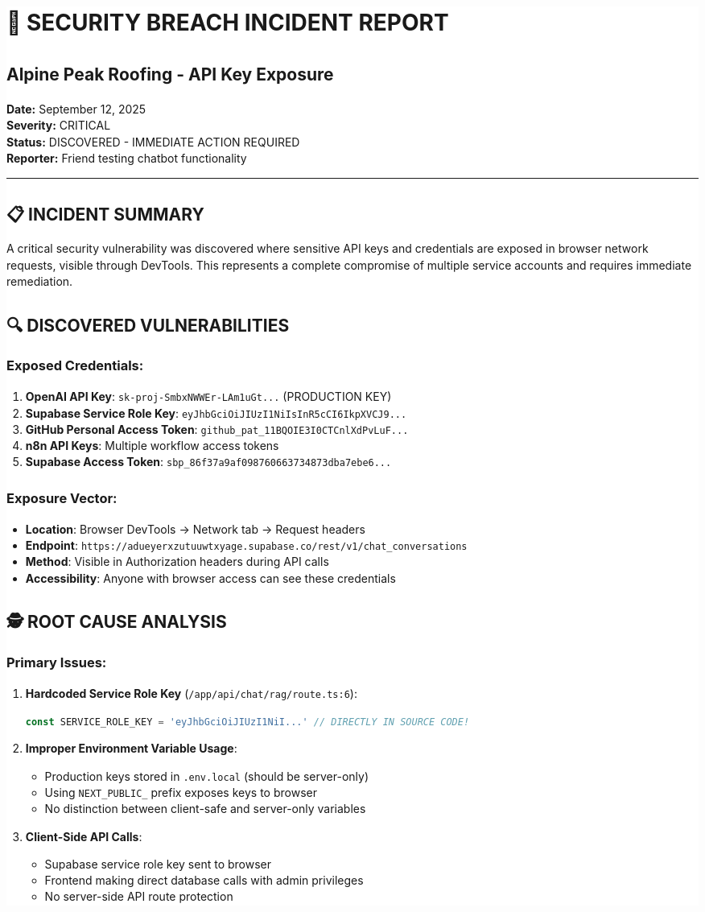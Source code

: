 # 🚨 SECURITY BREACH INCIDENT REPORT
## Alpine Peak Roofing - API Key Exposure

**Date:** September 12, 2025  
**Severity:** CRITICAL  
**Status:** DISCOVERED - IMMEDIATE ACTION REQUIRED  
**Reporter:** Friend testing chatbot functionality  

---

## 📋 INCIDENT SUMMARY

A critical security vulnerability was discovered where sensitive API keys and credentials are exposed in browser network requests, visible through DevTools. This represents a complete compromise of multiple service accounts and requires immediate remediation.

## 🔍 DISCOVERED VULNERABILITIES

### **Exposed Credentials:**
1. **OpenAI API Key**: `sk-proj-SmbxNWWEr-LAm1uGt...` (PRODUCTION KEY)
2. **Supabase Service Role Key**: `eyJhbGciOiJIUzI1NiIsInR5cCI6IkpXVCJ9...`
3. **GitHub Personal Access Token**: `github_pat_11BQOIE3I0CTCnlXdPvLuF...`
4. **n8n API Keys**: Multiple workflow access tokens
5. **Supabase Access Token**: `sbp_86f37a9af098760663734873dba7ebe6...`

### **Exposure Vector:**
- **Location**: Browser DevTools → Network tab → Request headers
- **Endpoint**: `https://adueyerxzutuuwtxyage.supabase.co/rest/v1/chat_conversations`
- **Method**: Visible in Authorization headers during API calls
- **Accessibility**: Anyone with browser access can see these credentials

## 🕵️ ROOT CAUSE ANALYSIS

### **Primary Issues:**

1. **Hardcoded Service Role Key** (`/app/api/chat/rag/route.ts:6`):
   ```typescript
   const SERVICE_ROLE_KEY = 'eyJhbGciOiJIUzI1NiI...' // DIRECTLY IN SOURCE CODE!
   ```

2. **Improper Environment Variable Usage**:
   - Production keys stored in `.env.local` (should be server-only)
   - Using `NEXT_PUBLIC_` prefix exposes keys to browser
   - No distinction between client-safe and server-only variables

3. **Client-Side API Calls**:
   - Supabase service role key sent to browser
   - Frontend making direct database calls with admin privileges
   - No server-side API route protection
